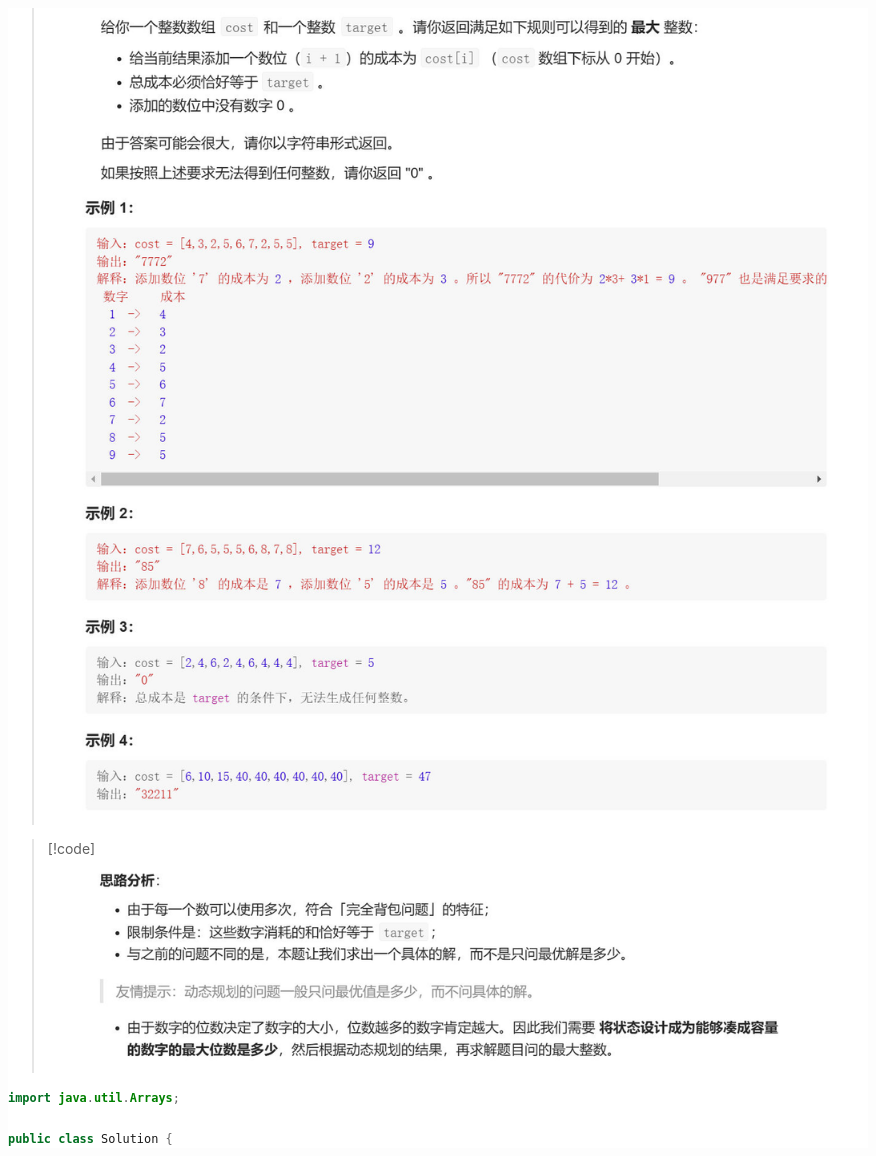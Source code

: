 > ![](%E8%83%8C%E5%8C%85dp.assets/e0e68dfa36d65654a31c07429719784c_MD5.jpeg)![](%E8%83%8C%E5%8C%85dp.assets/b2d7917a48bc7d1cbbf350cf5d32f2dd_MD5.jpeg)

> [!code]
> ![](%E8%83%8C%E5%8C%85dp.assets/42cc622cc843d38fc72b40927ab3b43e_MD5.jpeg)
```java
import java.util.Arrays;

public class Solution {

```